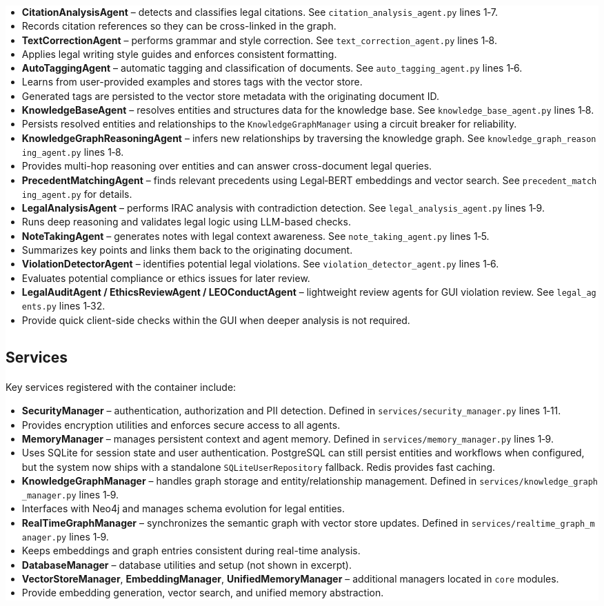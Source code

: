 - **CitationAnalysisAgent** – detects and classifies legal citations.  See `citation_analysis_agent.py` lines 1‑7.
- Records citation references so they can be cross-linked in the graph.
- **TextCorrectionAgent** – performs grammar and style correction.  See `text_correction_agent.py` lines 1‑8.
- Applies legal writing style guides and enforces consistent formatting.
- **AutoTaggingAgent** – automatic tagging and classification of documents.  See `auto_tagging_agent.py` lines 1‑6.
- Learns from user-provided examples and stores tags with the vector store.
- Generated tags are persisted to the vector store metadata with the originating document ID.
- **KnowledgeBaseAgent** – resolves entities and structures data for the knowledge base.  See `knowledge_base_agent.py` lines 1‑8.
- Persists resolved entities and relationships to the `KnowledgeGraphManager` using a circuit breaker for reliability.
- **KnowledgeGraphReasoningAgent** – infers new relationships by traversing the knowledge graph.  See `knowledge_graph_reasoning_agent.py` lines 1‑8.
- Provides multi-hop reasoning over entities and can answer cross-document legal queries.
- **PrecedentMatchingAgent** – finds relevant precedents using Legal‑BERT embeddings and vector search.  See `precedent_matching_agent.py` for details.
- **LegalAnalysisAgent** – performs IRAC analysis with contradiction detection.  See `legal_analysis_agent.py` lines 1‑9.
- Runs deep reasoning and validates legal logic using LLM-based checks.
- **NoteTakingAgent** – generates notes with legal context awareness.  See `note_taking_agent.py` lines 1‑5.
- Summarizes key points and links them back to the originating document.
- **ViolationDetectorAgent** – identifies potential legal violations.  See `violation_detector_agent.py` lines 1‑6.
- Evaluates potential compliance or ethics issues for later review.
- **LegalAuditAgent / EthicsReviewAgent / LEOConductAgent** – lightweight review agents for GUI violation review.  See `legal_agents.py` lines 1‑32.
- Provide quick client-side checks within the GUI when deeper analysis is not required.


## Services

Key services registered with the container include:

- **SecurityManager** – authentication, authorization and PII detection.  Defined in `services/security_manager.py` lines 1‑11.
- Provides encryption utilities and enforces secure access to all agents.
- **MemoryManager** – manages persistent context and agent memory.  Defined in `services/memory_manager.py` lines 1‑9.
- Uses SQLite for session state and user authentication. PostgreSQL can still
  persist entities and workflows when configured, but the system now ships with
  a standalone ``SQLiteUserRepository`` fallback. Redis provides fast caching.
- **KnowledgeGraphManager** – handles graph storage and entity/relationship management.  Defined in `services/knowledge_graph_manager.py` lines 1‑9.
- Interfaces with Neo4j and manages schema evolution for legal entities.
- **RealTimeGraphManager** – synchronizes the semantic graph with vector store updates.  Defined in `services/realtime_graph_manager.py` lines 1‑9.
- Keeps embeddings and graph entries consistent during real-time analysis.
- **DatabaseManager** – database utilities and setup (not shown in excerpt).
- **VectorStoreManager**, **EmbeddingManager**, **UnifiedMemoryManager** – additional managers located in `core` modules.
- Provide embedding generation, vector search, and unified memory abstraction.
